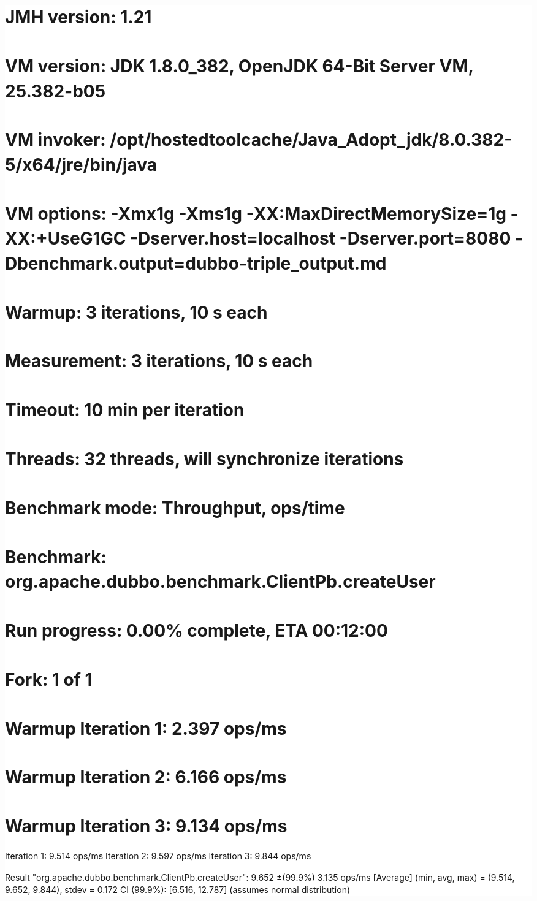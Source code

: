 # JMH version: 1.21
# VM version: JDK 1.8.0_382, OpenJDK 64-Bit Server VM, 25.382-b05
# VM invoker: /opt/hostedtoolcache/Java_Adopt_jdk/8.0.382-5/x64/jre/bin/java
# VM options: -Xmx1g -Xms1g -XX:MaxDirectMemorySize=1g -XX:+UseG1GC -Dserver.host=localhost -Dserver.port=8080 -Dbenchmark.output=dubbo-triple_output.md
# Warmup: 3 iterations, 10 s each
# Measurement: 3 iterations, 10 s each
# Timeout: 10 min per iteration
# Threads: 32 threads, will synchronize iterations
# Benchmark mode: Throughput, ops/time
# Benchmark: org.apache.dubbo.benchmark.ClientPb.createUser

# Run progress: 0.00% complete, ETA 00:12:00
# Fork: 1 of 1
# Warmup Iteration   1: 2.397 ops/ms
# Warmup Iteration   2: 6.166 ops/ms
# Warmup Iteration   3: 9.134 ops/ms
Iteration   1: 9.514 ops/ms
Iteration   2: 9.597 ops/ms
Iteration   3: 9.844 ops/ms


Result "org.apache.dubbo.benchmark.ClientPb.createUser":
  9.652 ±(99.9%) 3.135 ops/ms [Average]
  (min, avg, max) = (9.514, 9.652, 9.844), stdev = 0.172
  CI (99.9%): [6.516, 12.787] (assumes normal distribution)
